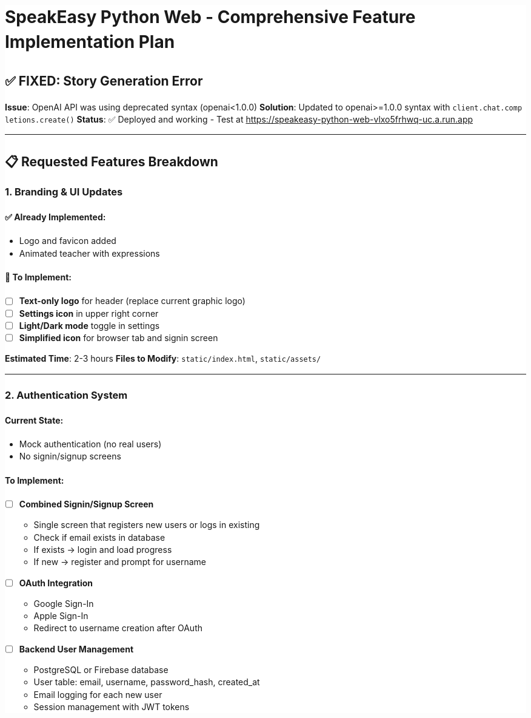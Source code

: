 # SpeakEasy Python Web - Comprehensive Feature Implementation Plan

## ✅ FIXED: Story Generation Error

**Issue**: OpenAI API was using deprecated syntax (openai<1.0.0)
**Solution**: Updated to openai>=1.0.0 syntax with `client.chat.completions.create()`
**Status**: ✅ Deployed and working - Test at https://speakeasy-python-web-vlxo5frhwq-uc.a.run.app

---

## 📋 Requested Features Breakdown

### 1. Branding & UI Updates

#### ✅ Already Implemented:
- Logo and favicon added
- Animated teacher with expressions

#### 🔧 To Implement:
- [ ] **Text-only logo** for header (replace current graphic logo)
- [ ] **Settings icon** in upper right corner
- [ ] **Light/Dark mode** toggle in settings
- [ ] **Simplified icon** for browser tab and signin screen

**Estimated Time**: 2-3 hours
**Files to Modify**: `static/index.html`, `static/assets/`

---

### 2. Authentication System

#### Current State:
- Mock authentication (no real users)
- No signin/signup screens

#### To Implement:
- [ ] **Combined Signin/Signup Screen**
  - Single screen that registers new users or logs in existing
  - Check if email exists in database
  - If exists → login and load progress
  - If new → register and prompt for username

- [ ] **OAuth Integration**
  - Google Sign-In
  - Apple Sign-In
  - Redirect to username creation after OAuth

- [ ] **Backend User Management**
  - PostgreSQL or Firebase database
  - User table: email, username, password_hash, created_at
  - Email logging for each new user
  - Session management with JWT tokens
